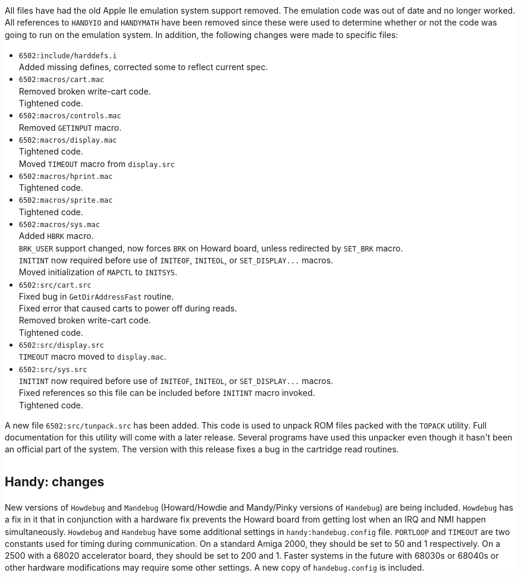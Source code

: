 All files have had the old Apple IIe emulation system support removed. The emulation code was out of date and no longer worked. All references to `HANDYIO` and `HANDYMATH` have been removed since these were used to determine whether or not the code was going to run on the emulation system. In addition, the following changes were made to specific files:

- `6502:include/harddefs.i`  
  Added missing defines, corrected some to reflect current spec.
- `6502:macros/cart.mac`  
  Removed broken write-cart code.  
  Tightened code.
- `6502:macros/controls.mac`  
  Removed `GETINPUT` macro.
- `6502:macros/display.mac`  
  Tightened code.  
  Moved `TIMEOUT` macro from `display.src`
- `6502:macros/hprint.mac`  
  Tightened code.
- `6502:macros/sprite.mac`  
  Tightened code.
- `6502:macros/sys.mac`  
  Added `HBRK` macro.  
  `BRK_USER` support changed, now forces `BRK` on Howard board, unless redirected by `SET_BRK` macro.  
  `INITINT` now required before use of `INITEOF`, `INITEOL`, or `SET_DISPLAY...` macros.  
  Moved initialization of `MAPCTL` to `INITSYS`.
- `6502:src/cart.src`  
  Fixed bug in `GetDirAddressFast` routine.  
  Fixed error that caused carts to power off during reads.  
  Removed broken write-cart code.  
  Tightened code.
- `6502:src/display.src`  
  `TIMEOUT` macro moved to `display.mac`.
- `6502:src/sys.src`  
  `INITINT` now required before use of `INITEOF`, `INITEOL`, or `SET_DISPLAY...` macros.  
  Fixed references so this file can be included before `INITINT` macro invoked.  
  Tightened code.

A new file `6502:src/tunpack.src` has been added. This code is used to unpack ROM files packed with the `TOPACK` utility. Full documentation for this utility will come with a later release. Several programs have used this unpacker even though it hasn't been an official part of the system. The version with this release fixes a bug in the cartridge read routines.

## Handy: changes

New versions of `Howdebug` and `Mandebug` (Howard/Howdie and Mandy/Pinky versions of `Handebug`) are being included. `Howdebug` has a fix in it that in conjunction with a hardware fix prevents the Howard board from getting lost when an IRQ and NMI happen simultaneously. `Howdebug` and `Handebug` have some additional settings in `handy:handebug.config` file.  `PORTLOOP` and `TIMEOUT` are two constants used for timing during communication. On a standard Amiga 2000, they should be set to 50 and 1 respectively. On a 2500 with a 68020 accelerator board, they should be set to 200 and 1. Faster systems in the future with 68030s or 68040s or other hardware modifications may require some other settings. A new copy of `handebug.config` is included.
